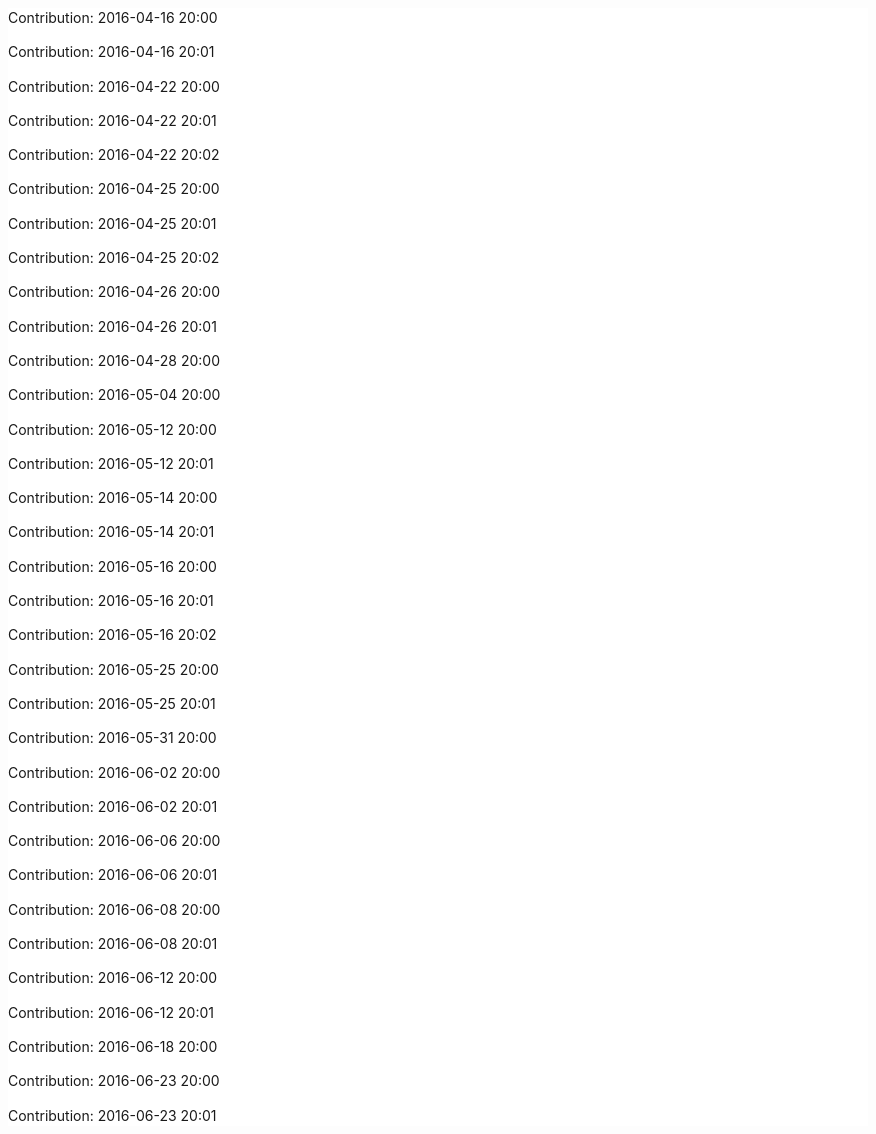 Contribution: 2016-04-16 20:00

Contribution: 2016-04-16 20:01

Contribution: 2016-04-22 20:00

Contribution: 2016-04-22 20:01

Contribution: 2016-04-22 20:02

Contribution: 2016-04-25 20:00

Contribution: 2016-04-25 20:01

Contribution: 2016-04-25 20:02

Contribution: 2016-04-26 20:00

Contribution: 2016-04-26 20:01

Contribution: 2016-04-28 20:00

Contribution: 2016-05-04 20:00

Contribution: 2016-05-12 20:00

Contribution: 2016-05-12 20:01

Contribution: 2016-05-14 20:00

Contribution: 2016-05-14 20:01

Contribution: 2016-05-16 20:00

Contribution: 2016-05-16 20:01

Contribution: 2016-05-16 20:02

Contribution: 2016-05-25 20:00

Contribution: 2016-05-25 20:01

Contribution: 2016-05-31 20:00

Contribution: 2016-06-02 20:00

Contribution: 2016-06-02 20:01

Contribution: 2016-06-06 20:00

Contribution: 2016-06-06 20:01

Contribution: 2016-06-08 20:00

Contribution: 2016-06-08 20:01

Contribution: 2016-06-12 20:00

Contribution: 2016-06-12 20:01

Contribution: 2016-06-18 20:00

Contribution: 2016-06-23 20:00

Contribution: 2016-06-23 20:01
